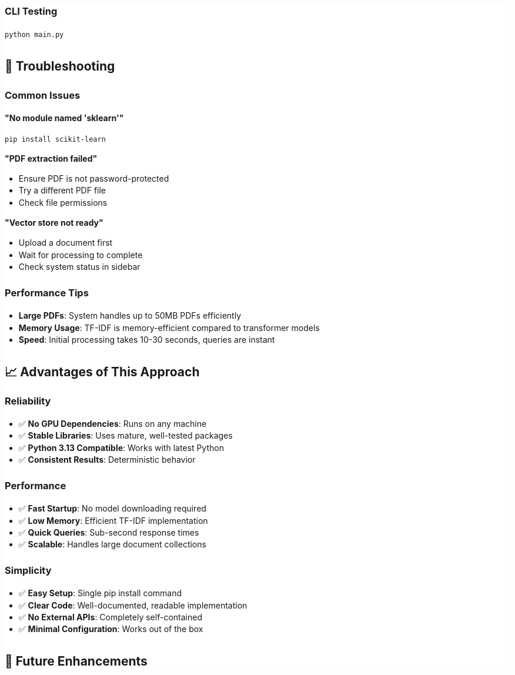 ### CLI Testing
```bash
python main.py
```

## 🔧 Troubleshooting

### Common Issues

**"No module named 'sklearn'"**
```bash
pip install scikit-learn
```

**"PDF extraction failed"**
- Ensure PDF is not password-protected
- Try a different PDF file
- Check file permissions

**"Vector store not ready"**
- Upload a document first
- Wait for processing to complete
- Check system status in sidebar

### Performance Tips

- **Large PDFs**: System handles up to 50MB PDFs efficiently
- **Memory Usage**: TF-IDF is memory-efficient compared to transformer models
- **Speed**: Initial processing takes 10-30 seconds, queries are instant

## 📈 Advantages of This Approach

### Reliability
- ✅ **No GPU Dependencies**: Runs on any machine
- ✅ **Stable Libraries**: Uses mature, well-tested packages
- ✅ **Python 3.13 Compatible**: Works with latest Python
- ✅ **Consistent Results**: Deterministic behavior

### Performance
- ✅ **Fast Startup**: No model downloading required
- ✅ **Low Memory**: Efficient TF-IDF implementation
- ✅ **Quick Queries**: Sub-second response times
- ✅ **Scalable**: Handles large document collections

### Simplicity
- ✅ **Easy Setup**: Single pip install command
- ✅ **Clear Code**: Well-documented, readable implementation
- ✅ **No External APIs**: Completely self-contained
- ✅ **Minimal Configuration**: Works out of the box

## 🔄 Future Enhancements
